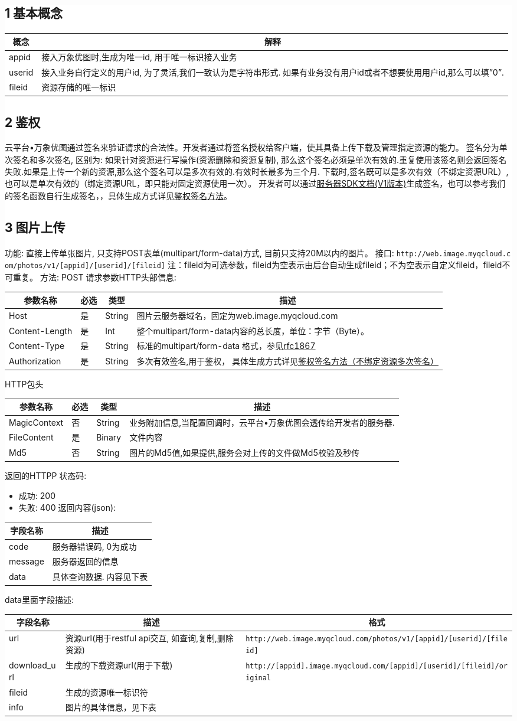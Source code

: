 ## 1	基本概念
概念|解释
---------|---------
appid|	接入万象优图时,生成为唯一id, 用于唯一标识接入业务
userid|	接入业务自行定义的用户id, 为了灵活,我们一致认为是字符串形式. 如果有业务没有用户id或者不想要使用用户id,那么可以填”0”.
fileid|	资源存储的唯一标识

## 2	鉴权
云平台•万象优图通过签名来验证请求的合法性。开发者通过将签名授权给客户端，使其具备上传下载及管理指定资源的能力。
签名分为单次签名和多次签名, 区别为: 如果针对资源进行写操作(资源删除和资源复制), 那么这个签名必须是单次有效的.重复使用该签名则会返回签名失败.如果是上传一个新的资源,那么这个签名可以是多次有效的.有效时长最多为三个月. 下载时,签名既可以是多次有效（不绑定资源URL）,也可以是单次有效的（绑定资源URL，即只能对固定资源使用一次）。
开发者可以通过[服务器SDK文档(V1版本)](/doc/product/275/SDK文档#3.-.E6.9C.8D.E5.8A.A1.E5.99.A8sdk.E6.96.87.E6.A1.A3)生成签名，也可以参考我们的签名函数自行生成签名，，具体生成方式详见[鉴权签名方法](/doc/product/275/签名与鉴权文档-V1)。
## 3	图片上传
功能: 直接上传单张图片, 只支持POST表单(multipart/form-data)方式, 目前只支持20M以内的图片。
接口: `http://web.image.myqcloud.com/photos/v1/[appid]/[userid]/[fileid]` 
注：</b>fileid为可选参数，fileid为空表示由后台自动生成fileid；不为空表示自定义fileid，fileid不可重复。
方法: POST
请求参数HTTP头部信息:

参数名称|	必选|	类型|	描述
---------|---------|---------|---------
Host|	是|	String|	图片云服务器域名，固定为web.image.myqcloud.com
Content-Length|	是|	Int|	整个multipart/form-data内容的总长度，单位：字节（Byte）。
Content-Type|	是|	String|	标准的multipart/form-data 格式，参见[rfc1867](http://www.ietf.org/rfc/rfc1867.txt)
Authorization|	是|	String|	多次有效签名,用于鉴权， 具体生成方式详见[鉴权签名方法（不绑定资源多次签名）](/doc/product/275/签名与鉴权文档-V1)


HTTP包头

参数名称|	必选|	类型|	描述
---------|---------|---------|---------
MagicContext|	否|	String|	业务附加信息,当配置回调时，云平台•万象优图会透传给开发者的服务器.
FileContent|	是|	Binary|	文件内容
Md5|	否|	String|	图片的Md5值,如果提供,服务会对上传的文件做Md5校验及秒传


返回的HTTPP 状态码: 
- 成功: 200
- 失败: 400
返回内容(json):

字段名称|	描述
---------|---------
code|	服务器错误码, 0为成功	
message|	服务器返回的信息	
data|	具体查询数据. 内容见下表	


data里面字段描述:

字段名称|	描述|	格式
---------|---------|---------
url|	资源url(用于restful api交互, 如查询,复制,删除资源)|	`http://web.image.myqcloud.com/photos/v1/[appid]/[userid]/[fileid]`
download_url|	生成的下载资源url(用于下载)|	`http://[appid].image.myqcloud.com/[appid]/[userid]/[fileid]/original`
fileid|	生成的资源唯一标识符|
info|	图片的具体信息，见下表|	
